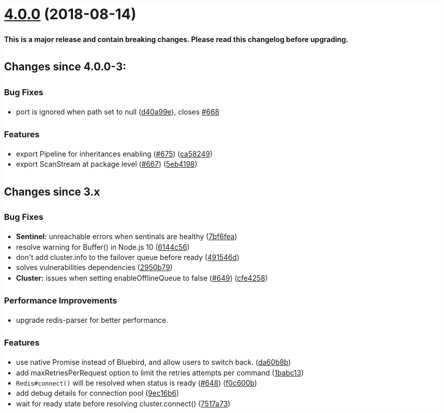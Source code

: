 

<a name="4.0.0"></a>
# [4.0.0](https://github.com/luin/ioredis/compare/v4.0.0-3...v4.0.0) (2018-08-14)

**This is a major release and contain breaking changes. Please read this changelog before upgrading.**

## Changes since 4.0.0-3:

### Bug Fixes

* port is ignored when path set to null ([d40a99e](https://github.com/luin/ioredis/commit/d40a99e)), closes [#668](https://github.com/luin/ioredis/issues/668)


### Features

* export Pipeline for inheritances enabling ([#675](https://github.com/luin/ioredis/issues/675)) ([ca58249](https://github.com/luin/ioredis/commit/ca58249))
* export ScanStream at package level ([#667](https://github.com/luin/ioredis/issues/667)) ([5eb4198](https://github.com/luin/ioredis/commit/5eb4198))

## Changes since 3.x

### Bug Fixes

* **Sentinel:** unreachable errors when sentinals are healthy ([7bf6fea](https://github.com/luin/ioredis/commit/7bf6fea))
* resolve warning for Buffer() in Node.js 10 ([6144c56](https://github.com/luin/ioredis/commit/6144c56))
* don't add cluster.info to the failover queue before ready ([491546d](https://github.com/luin/ioredis/commit/491546d))
* solves vulnerabilities dependencies ([2950b79](https://github.com/luin/ioredis/commit/2950b79))
* **Cluster:** issues when setting enableOfflineQueue to false ([#649](https://github.com/luin/ioredis/issues/649)) ([cfe4258](https://github.com/luin/ioredis/commit/cfe4258))

### Performance Improvements

* upgrade redis-parser for better performance.

### Features

* use native Promise instead of Bluebird, and allow users to switch back. ([da60b8b](https://github.com/luin/ioredis/commit/da60b8b))
* add maxRetriesPerRequest option to limit the retries attempts per command ([1babc13](https://github.com/luin/ioredis/commit/1babc13))
* `Redis#connect()` will be resolved when status is ready ([#648](https://github.com/luin/ioredis/issues/648)) ([f0c600b](https://github.com/luin/ioredis/commit/f0c600b))
* add debug details for connection pool ([9ec16b6](https://github.com/luin/ioredis/commit/9ec16b6))
* wait for ready state before resolving cluster.connect() ([7517a73](https://github.com/luin/ioredis/commit/7517a73))
